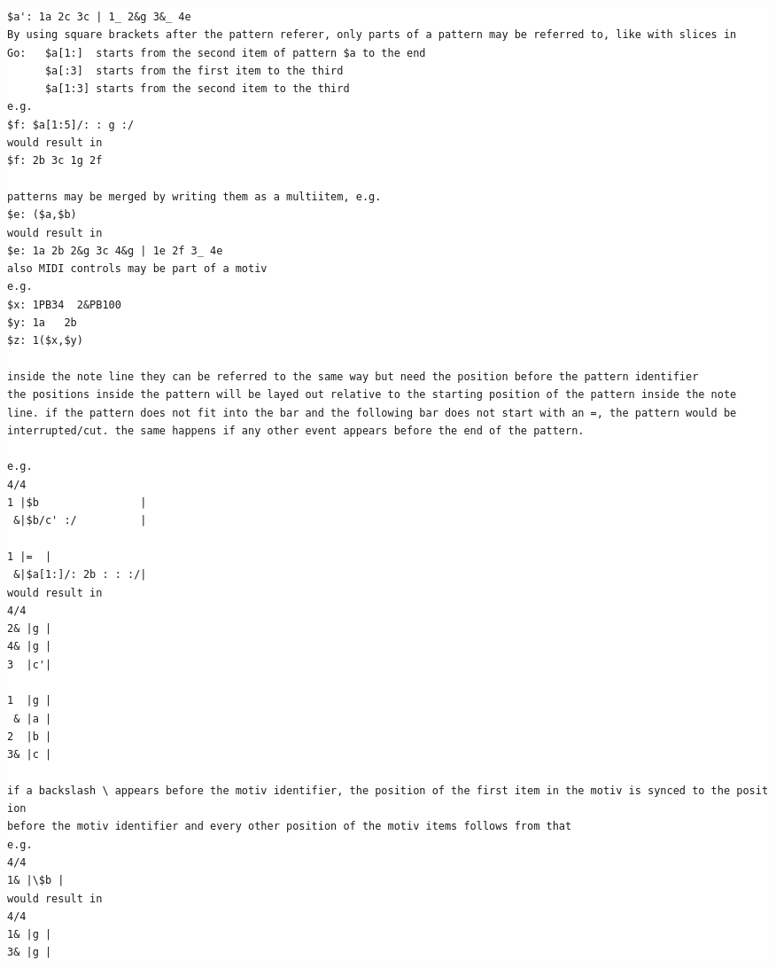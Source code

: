 	$a': 1a 2c 3c | 1_ 2&g 3&_ 4e
	By using square brackets after the pattern referer, only parts of a pattern may be referred to, like with slices in
	Go:   $a[1:]  starts from the second item of pattern $a to the end
	      $a[:3]  starts from the first item to the third
		  $a[1:3] starts from the second item to the third
	e.g.
	$f: $a[1:5]/: : g :/
	would result in
	$f: 2b 3c 1g 2f
	
	patterns may be merged by writing them as a multiitem, e.g.
	$e: ($a,$b)
	would result in
	$e: 1a 2b 2&g 3c 4&g | 1e 2f 3_ 4e
	also MIDI controls may be part of a motiv
	e.g.
	$x: 1PB34  2&PB100
	$y: 1a   2b
	$z: 1($x,$y)
	
	inside the note line they can be referred to the same way but need the position before the pattern identifier
	the positions inside the pattern will be layed out relative to the starting position of the pattern inside the note
	line. if the pattern does not fit into the bar and the following bar does not start with an =, the pattern would be
	interrupted/cut. the same happens if any other event appears before the end of the pattern.
	
	e.g.
	4/4
	1 |$b                |
	 &|$b/c' :/          |
	
	1 |=  |
	 &|$a[1:]/: 2b : : :/|
	would result in
	4/4
	2& |g | 
	4& |g |
	3  |c'|
	
	1  |g | 
	 & |a |
	2  |b |
	3& |c |
	
	if a backslash \ appears before the motiv identifier, the position of the first item in the motiv is synced to the position
	before the motiv identifier and every other position of the motiv items follows from that
	e.g.
	4/4
	1& |\$b |
	would result in
	4/4 
	1& |g | 
	3& |g |
	